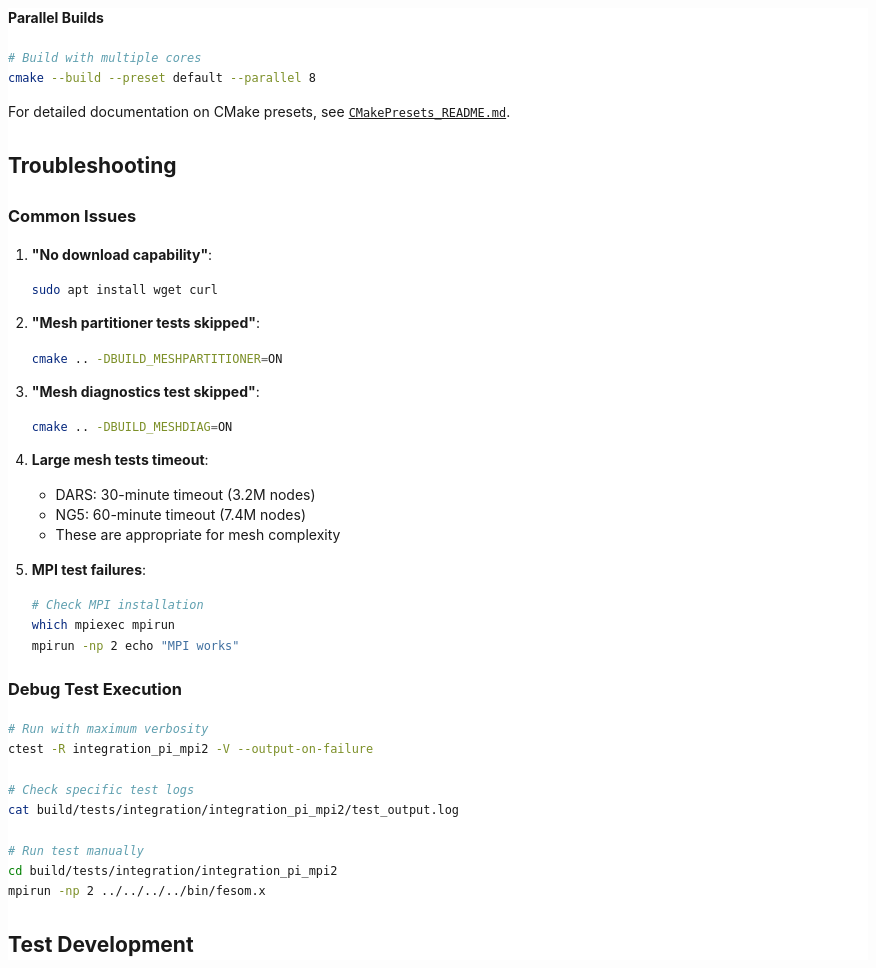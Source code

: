 #### Parallel Builds
```bash
# Build with multiple cores
cmake --build --preset default --parallel 8
```

For detailed documentation on CMake presets, see [`CMakePresets_README.md`](../CMakePresets_README.md).

## Troubleshooting

### Common Issues

1. **"No download capability"**:
   ```bash
   sudo apt install wget curl
   ```

2. **"Mesh partitioner tests skipped"**:
   ```bash
   cmake .. -DBUILD_MESHPARTITIONER=ON
   ```

3. **"Mesh diagnostics test skipped"**:
   ```bash
   cmake .. -DBUILD_MESHDIAG=ON
   ```

4. **Large mesh tests timeout**:
   - DARS: 30-minute timeout (3.2M nodes)
   - NG5: 60-minute timeout (7.4M nodes)
   - These are appropriate for mesh complexity

5. **MPI test failures**:
   ```bash
   # Check MPI installation
   which mpiexec mpirun
   mpirun -np 2 echo "MPI works"
   ```

### Debug Test Execution
```bash
# Run with maximum verbosity
ctest -R integration_pi_mpi2 -V --output-on-failure

# Check specific test logs
cat build/tests/integration/integration_pi_mpi2/test_output.log

# Run test manually
cd build/tests/integration/integration_pi_mpi2
mpirun -np 2 ../../../../bin/fesom.x
```

## Test Development
